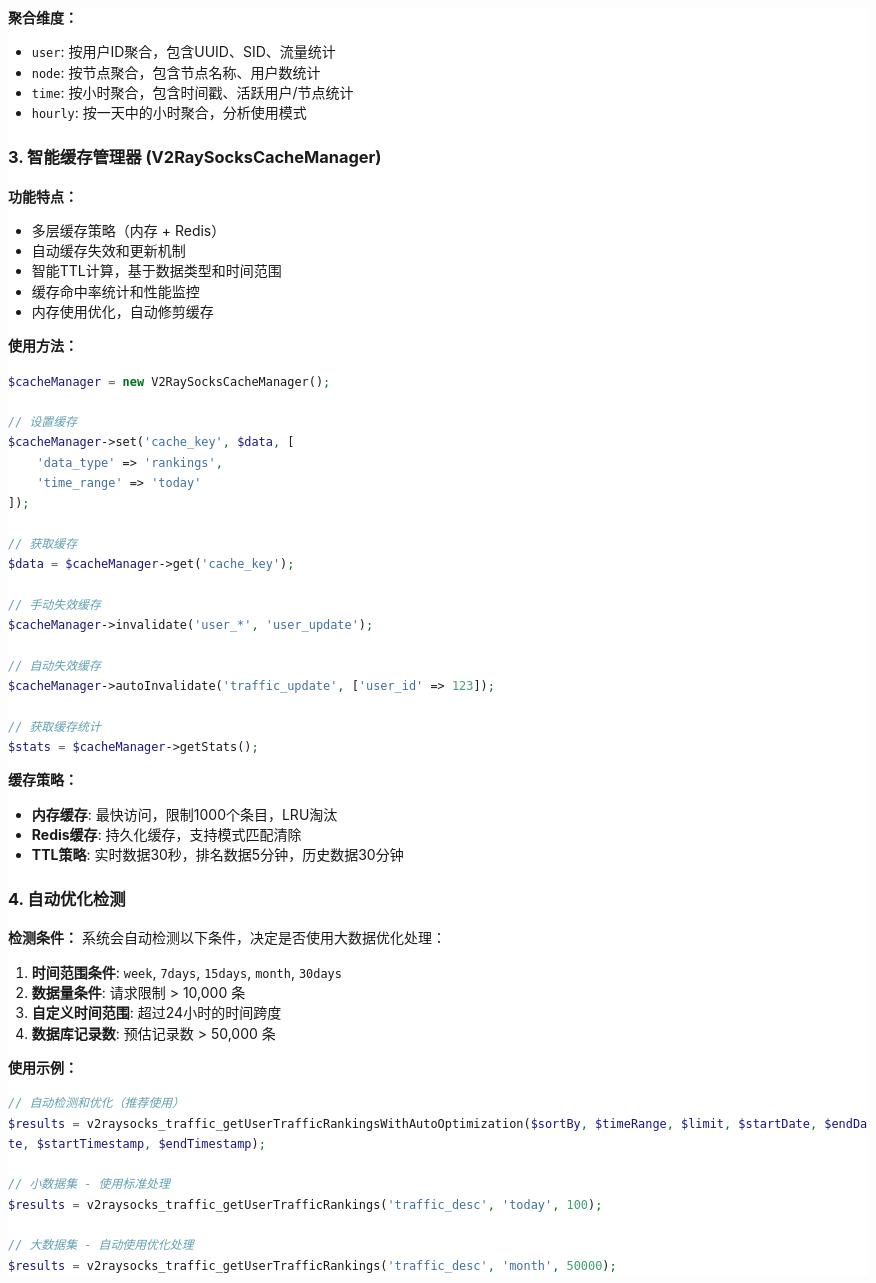 **聚合维度：**
- `user`: 按用户ID聚合，包含UUID、SID、流量统计
- `node`: 按节点聚合，包含节点名称、用户数统计
- `time`: 按小时聚合，包含时间戳、活跃用户/节点统计
- `hourly`: 按一天中的小时聚合，分析使用模式

### 3. 智能缓存管理器 (V2RaySocksCacheManager)

**功能特点：**
- 多层缓存策略（内存 + Redis）
- 自动缓存失效和更新机制
- 智能TTL计算，基于数据类型和时间范围
- 缓存命中率统计和性能监控
- 内存使用优化，自动修剪缓存

**使用方法：**
```php
$cacheManager = new V2RaySocksCacheManager();

// 设置缓存
$cacheManager->set('cache_key', $data, [
    'data_type' => 'rankings',
    'time_range' => 'today'
]);

// 获取缓存
$data = $cacheManager->get('cache_key');

// 手动失效缓存
$cacheManager->invalidate('user_*', 'user_update');

// 自动失效缓存
$cacheManager->autoInvalidate('traffic_update', ['user_id' => 123]);

// 获取缓存统计
$stats = $cacheManager->getStats();
```

**缓存策略：**
- **内存缓存**: 最快访问，限制1000个条目，LRU淘汰
- **Redis缓存**: 持久化缓存，支持模式匹配清除
- **TTL策略**: 实时数据30秒，排名数据5分钟，历史数据30分钟

### 4. 自动优化检测

**检测条件：**
系统会自动检测以下条件，决定是否使用大数据优化处理：

1. **时间范围条件**: `week`, `7days`, `15days`, `month`, `30days`
2. **数据量条件**: 请求限制 > 10,000 条
3. **自定义时间范围**: 超过24小时的时间跨度
4. **数据库记录数**: 预估记录数 > 50,000 条

**使用示例：**
```php
// 自动检测和优化（推荐使用）
$results = v2raysocks_traffic_getUserTrafficRankingsWithAutoOptimization($sortBy, $timeRange, $limit, $startDate, $endDate, $startTimestamp, $endTimestamp);

// 小数据集 - 使用标准处理
$results = v2raysocks_traffic_getUserTrafficRankings('traffic_desc', 'today', 100);

// 大数据集 - 自动使用优化处理
$results = v2raysocks_traffic_getUserTrafficRankings('traffic_desc', 'month', 50000);
```
